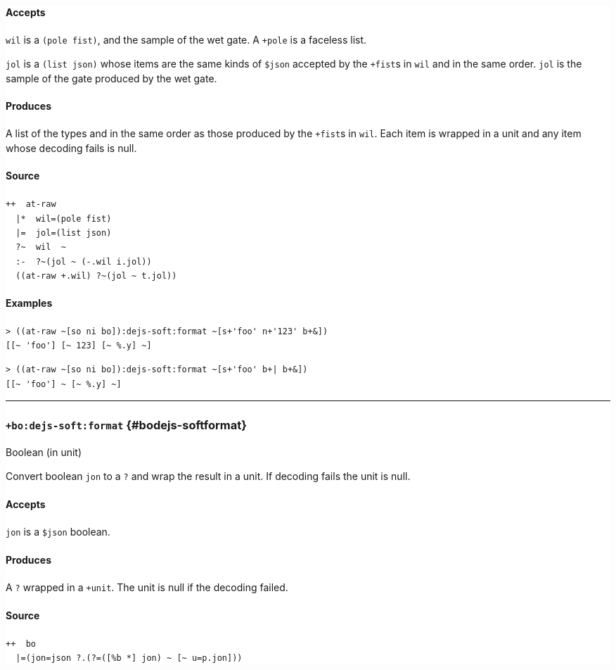 #### Accepts

`wil` is a `(pole fist)`, and the sample of the wet gate. A `+pole` is a faceless list.

`jol` is a `(list json)` whose items are the same kinds of `$json` accepted by the `+fist`s in `wil` and in the same order. `jol` is the sample of the gate produced by the wet gate.

#### Produces

A list of the types and in the same order as those produced by the `+fist`s in `wil`. Each item is wrapped in a unit and any item whose decoding fails is null.

#### Source

```hoon
++  at-raw
  |*  wil=(pole fist)
  |=  jol=(list json)
  ?~  wil  ~
  :-  ?~(jol ~ (-.wil i.jol))
  ((at-raw +.wil) ?~(jol ~ t.jol))
```

#### Examples

```
> ((at-raw ~[so ni bo]):dejs-soft:format ~[s+'foo' n+'123' b+&])
[[~ 'foo'] [~ 123] [~ %.y] ~]
```

```
> ((at-raw ~[so ni bo]):dejs-soft:format ~[s+'foo' b+| b+&])
[[~ 'foo'] ~ [~ %.y] ~]
```

---

### `+bo:dejs-soft:format` {#bodejs-softformat}

Boolean (in unit)

Convert boolean `jon` to a `?` and wrap the result in a unit. If decoding fails the unit is null.

#### Accepts

`jon` is a `$json` boolean.

#### Produces

A `?` wrapped in a `+unit`. The unit is null if the decoding failed.

#### Source

```hoon
++  bo
  |=(jon=json ?.(?=([%b *] jon) ~ [~ u=p.jon]))
```
